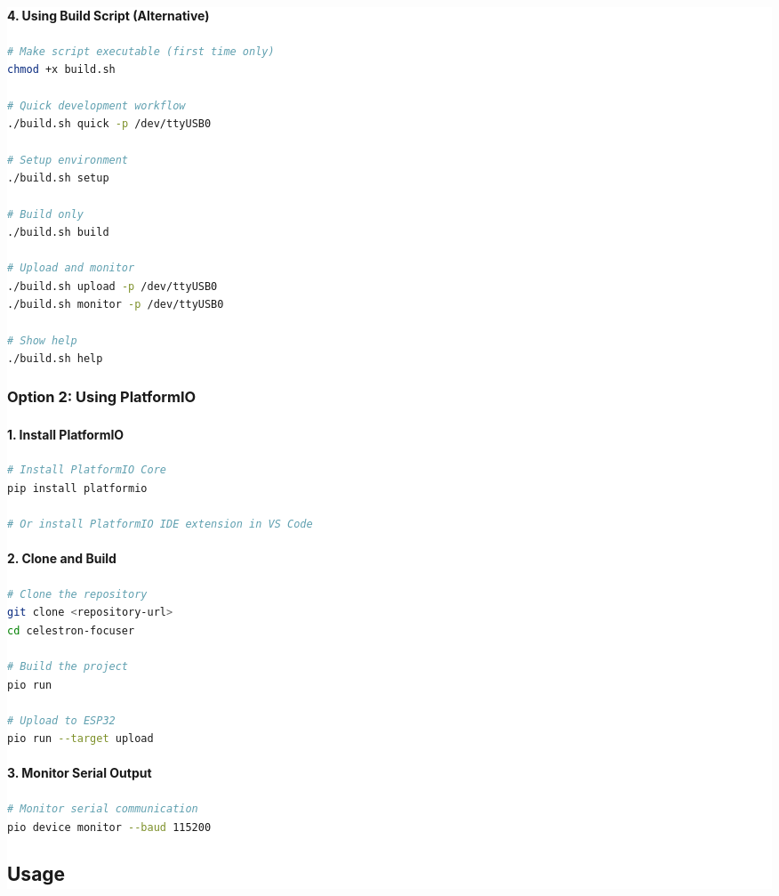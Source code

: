 #### 4. Using Build Script (Alternative)
```bash
# Make script executable (first time only)
chmod +x build.sh

# Quick development workflow
./build.sh quick -p /dev/ttyUSB0

# Setup environment
./build.sh setup

# Build only
./build.sh build

# Upload and monitor
./build.sh upload -p /dev/ttyUSB0
./build.sh monitor -p /dev/ttyUSB0

# Show help
./build.sh help
```

### Option 2: Using PlatformIO

#### 1. Install PlatformIO
```bash
# Install PlatformIO Core
pip install platformio

# Or install PlatformIO IDE extension in VS Code
```

#### 2. Clone and Build
```bash
# Clone the repository
git clone <repository-url>
cd celestron-focuser

# Build the project
pio run

# Upload to ESP32
pio run --target upload
```

#### 3. Monitor Serial Output
```bash
# Monitor serial communication
pio device monitor --baud 115200
```

## Usage

